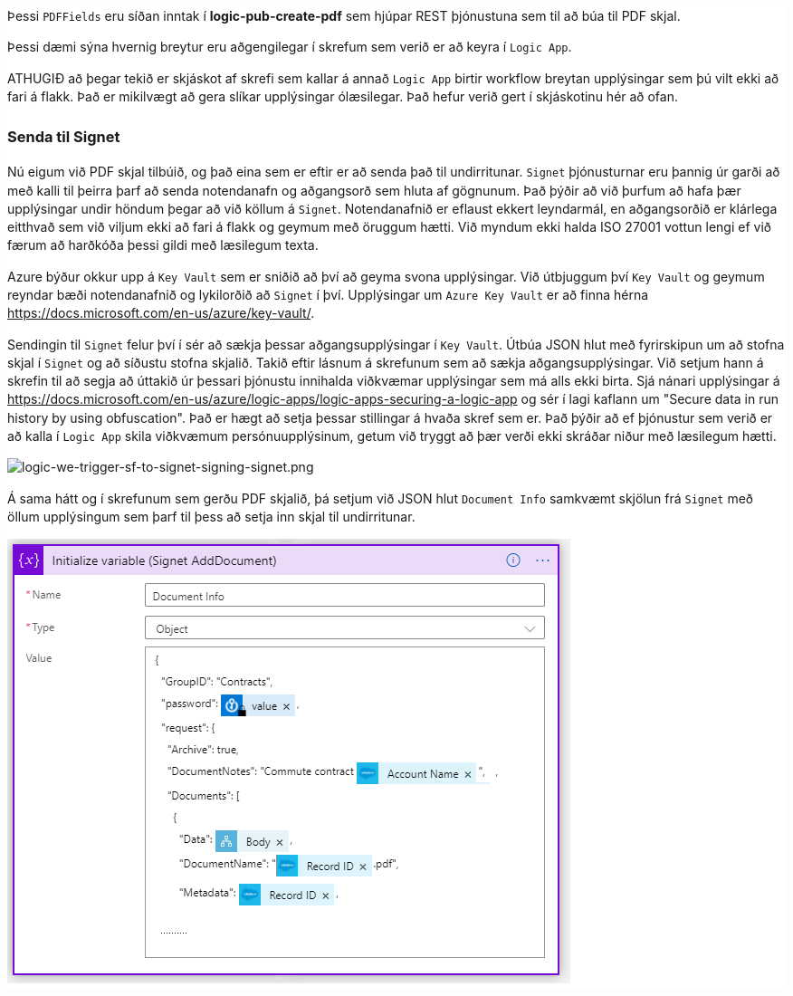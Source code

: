 Þessi `PDFFields` eru síðan inntak í **logic-pub-create-pdf** sem hjúpar REST þjónustuna sem til að búa til PDF skjal. 

Þessi dæmi sýna hvernig breytur eru aðgengilegar í skrefum sem verið er að keyra í `Logic App`.

ATHUGIÐ að þegar tekið er skjáskot af skrefi sem kallar á annað `Logic App` birtir workflow breytan upplýsingar sem þú vilt ekki að fari á flakk. Það er mikilvægt að gera slíkar upplýsingar ólæsilegar. Það hefur verið gert í skjáskotinu hér að ofan.

### Senda til Signet
Nú eigum við PDF skjal tilbúið, og það eina sem er eftir er að senda það til undirritunar. `Signet` þjónusturnar eru þannig úr garði að með kalli til þeirra þarf að senda notendanafn og aðgangsorð sem hluta af gögnunum. Það þýðir að við þurfum að hafa þær upplýsingar undir höndum þegar að við köllum á `Signet`. Notendanafnið er eflaust ekkert leyndarmál, en aðgangsorðið er klárlega eitthvað sem við viljum ekki að fari á flakk og geymum með öruggum hætti. Við myndum ekki halda ISO 27001 vottun lengi ef við færum að harðkóða þessi gildi með læsilegum texta. 

Azure býður okkur upp á `Key Vault` sem er sniðið að því að geyma svona upplýsingar. Við útbjuggum því `Key Vault` og geymum reyndar bæði notendanafnið og lykilorðið að `Signet` í því. Upplýsingar um `Azure Key Vault` er að finna hérna https://docs.microsoft.com/en-us/azure/key-vault/.

Sendingin til `Signet` felur því í sér að sækja þessar aðgangsupplýsingar í `Key Vault`. Útbúa JSON hlut með fyrirskipun um að stofna skjal í `Signet` og að síðustu stofna skjalið.
Takið eftir lásnum á skrefunum sem að sækja aðgangsupplýsingar. Við setjum hann á skrefin til að segja að úttakið úr þessari þjónustu innihalda viðkvæmar upplýsingar sem má alls ekki birta.
Sjá nánari upplýsingar á https://docs.microsoft.com/en-us/azure/logic-apps/logic-apps-securing-a-logic-app og sér í lagi kaflann um "Secure data in run history by using obfuscation". 
Það er hægt að setja þessar stillingar á hvaða skref sem er. Það þýðir að ef þjónustur sem verið er að kalla í `Logic App` skila viðkvæmum persónuupplýsinum, getum við tryggt að þær verði ekki skráðar niður með læsilegum hætti.

![logic-we-trigger-sf-to-signet-signing-signet.png](images/logic-we-trigger-sf-to-signet-signing-signet-is.png)

Á sama hátt og í skrefunum sem gerðu PDF skjalið, þá setjum við JSON hlut `Document Info` samkvæmt skjölun frá `Signet` með öllum upplýsingum sem þarf til þess að setja inn skjal til undirritunar.

![logic-we-trigger-sf-to-signet-signing-signet-add-document.png](images/logic-we-trigger-sf-to-signet-signing-signet-add-document.png)
